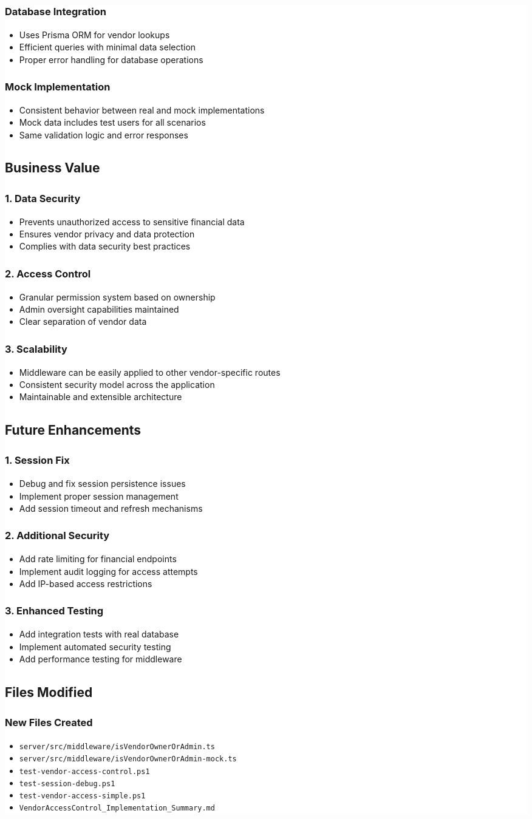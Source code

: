 ### Database Integration
- Uses Prisma ORM for vendor lookups
- Efficient queries with minimal data selection
- Proper error handling for database operations

### Mock Implementation
- Consistent behavior between real and mock implementations
- Mock data includes test users for all scenarios
- Same validation logic and error responses

## Business Value

### 1. Data Security
- Prevents unauthorized access to sensitive financial data
- Ensures vendor privacy and data protection
- Complies with data security best practices

### 2. Access Control
- Granular permission system based on ownership
- Admin oversight capabilities maintained
- Clear separation of vendor data

### 3. Scalability
- Middleware can be easily applied to other vendor-specific routes
- Consistent security model across the application
- Maintainable and extensible architecture

## Future Enhancements

### 1. Session Fix
- Debug and fix session persistence issues
- Implement proper session management
- Add session timeout and refresh mechanisms

### 2. Additional Security
- Add rate limiting for financial endpoints
- Implement audit logging for access attempts
- Add IP-based access restrictions

### 3. Enhanced Testing
- Add integration tests with real database
- Implement automated security testing
- Add performance testing for middleware

## Files Modified

### New Files Created
- `server/src/middleware/isVendorOwnerOrAdmin.ts`
- `server/src/middleware/isVendorOwnerOrAdmin-mock.ts`
- `test-vendor-access-control.ps1`
- `test-session-debug.ps1`
- `test-vendor-access-simple.ps1`
- `VendorAccessControl_Implementation_Summary.md`
